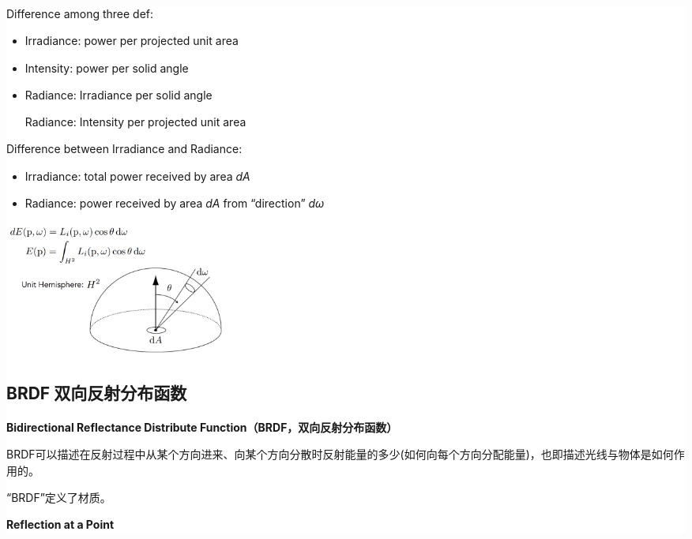 

Difference among three def:

- Irradiance: power per projected unit area

- Intensity: power per solid angle 

- Radiance: Irradiance per solid angle

  Radiance: Intensity per projected unit area

Difference between Irradiance and Radiance:

- Irradiance: total power received by area $dA$

- Radiance: power received by area $dA$ from “direction” $d\omega$

<img src="RayTracing.assets/image-20210710185459762.png" alt="image-20210710185459762" style="zoom: 33%;" />

## BRDF 双向反射分布函数

**Bidirectional Reflectance Distribute Function（BRDF，双向反射分布函数）**

BRDF可以描述在反射过程中从某个方向进来、向某个方向分散时反射能量的多少(如何向每个方向分配能量)，也即描述光线与物体是如何作用的。

“BRDF”定义了材质。



**Reflection at a Point**
